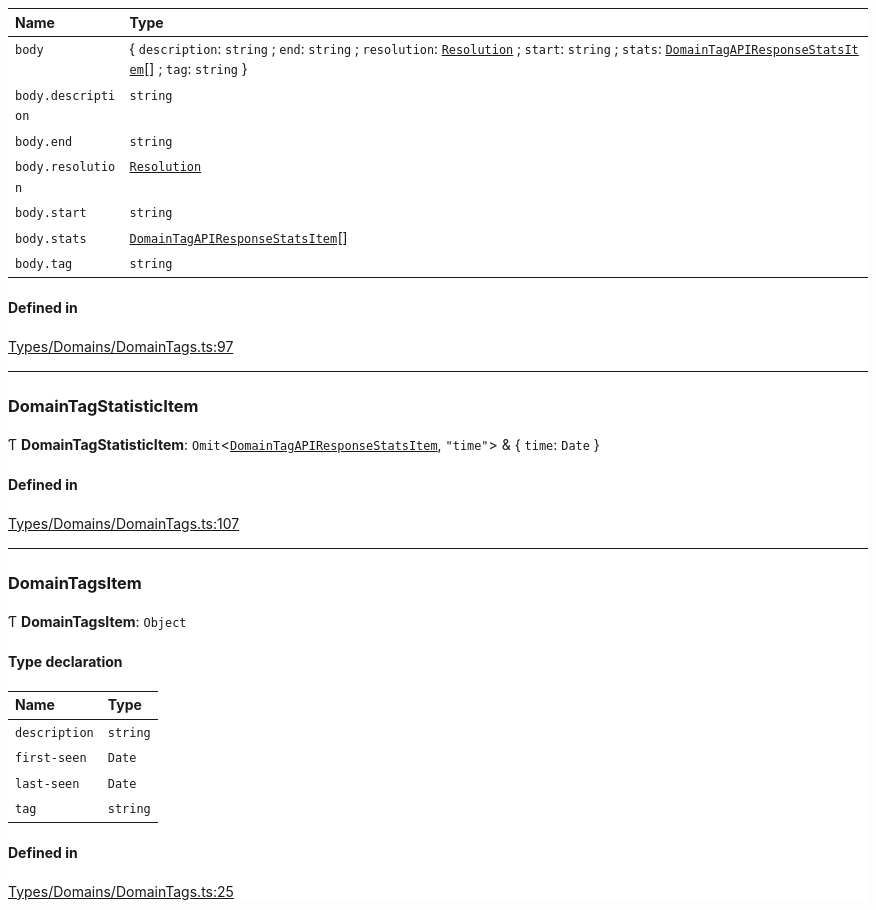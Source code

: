 | Name | Type |
| :------ | :------ |
| `body` | \{ `description`: `string` ; `end`: `string` ; `resolution`: [`Resolution`](../enums/definitions.Enums.Resolution.md) ; `start`: `string` ; `stats`: [`DomainTagAPIResponseStatsItem`](definitions.md#domaintagapiresponsestatsitem)[] ; `tag`: `string`  } |
| `body.description` | `string` |
| `body.end` | `string` |
| `body.resolution` | [`Resolution`](../enums/definitions.Enums.Resolution.md) |
| `body.start` | `string` |
| `body.stats` | [`DomainTagAPIResponseStatsItem`](definitions.md#domaintagapiresponsestatsitem)[] |
| `body.tag` | `string` |

#### Defined in

[Types/Domains/DomainTags.ts:97](https://github.com/mailgun/mailgun.js/blob/20b24c7/lib/Types/Domains/DomainTags.ts#L97)

___

### DomainTagStatisticItem

Ƭ **DomainTagStatisticItem**: `Omit`\<[`DomainTagAPIResponseStatsItem`](definitions.md#domaintagapiresponsestatsitem), ``"time"``\> & \{ `time`: `Date`  }

#### Defined in

[Types/Domains/DomainTags.ts:107](https://github.com/mailgun/mailgun.js/blob/20b24c7/lib/Types/Domains/DomainTags.ts#L107)

___

### DomainTagsItem

Ƭ **DomainTagsItem**: `Object`

#### Type declaration

| Name | Type |
| :------ | :------ |
| `description` | `string` |
| `first-seen` | `Date` |
| `last-seen` | `Date` |
| `tag` | `string` |

#### Defined in

[Types/Domains/DomainTags.ts:25](https://github.com/mailgun/mailgun.js/blob/20b24c7/lib/Types/Domains/DomainTags.ts#L25)
